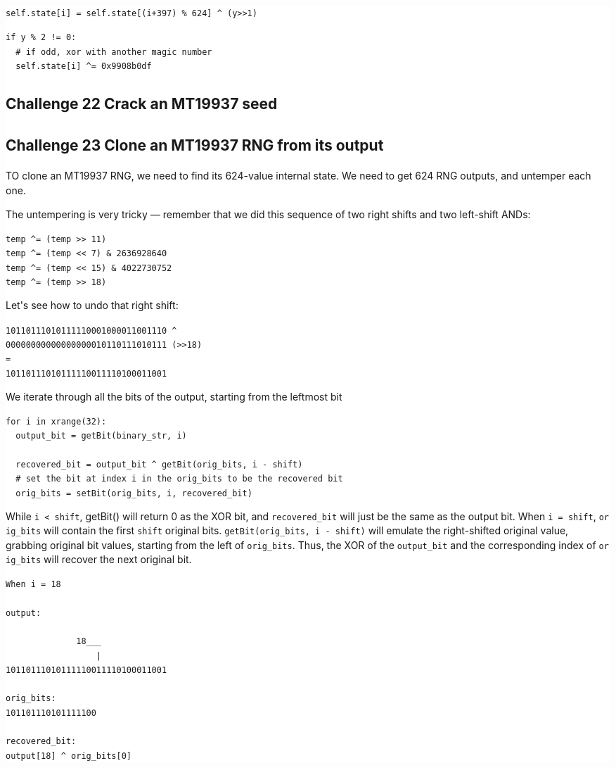 ```
self.state[i] = self.state[(i+397) % 624] ^ (y>>1)
```

```
if y % 2 != 0:
  # if odd, xor with another magic number
  self.state[i] ^= 0x9908b0df
```


## Challenge 22 Crack an MT19937 seed




## Challenge 23 Clone an MT19937 RNG from its output

TO clone an MT19937 RNG, we need to find its 624-value internal state. We need to get 624 RNG outputs, and untemper each one.

The untempering is very tricky — remember that we did this sequence of two right shifts and two left-shift ANDs:
```
temp ^= (temp >> 11)
temp ^= (temp << 7) & 2636928640
temp ^= (temp << 15) & 4022730752
temp ^= (temp >> 18)
```

Let's see how to undo that right shift:

```
10110111010111110001000011001110 ^
00000000000000000010110111010111 (>>18)
=
10110111010111110011110100011001
```

We iterate through all the bits of the output, starting from the leftmost bit

```
for i in xrange(32):
  output_bit = getBit(binary_str, i)

  recovered_bit = output_bit ^ getBit(orig_bits, i - shift)
  # set the bit at index i in the orig_bits to be the recovered bit
  orig_bits = setBit(orig_bits, i, recovered_bit)
```

While `i < shift`, getBit() will return 0 as the XOR bit, and `recovered_bit` will just be the same as the output bit. When `i = shift`, `orig_bits` will contain the first `shift` original bits. `getBit(orig_bits, i - shift)` will emulate the right-shifted original value, grabbing original bit values, starting from the left of `orig_bits`. Thus, the XOR of the `output_bit` and the corresponding index of `orig_bits` will recover the next original bit.


```
When i = 18

output:

              18___
                  |
10110111010111110011110100011001

orig_bits:
101101110101111100

recovered_bit:
output[18] ^ orig_bits[0]
```